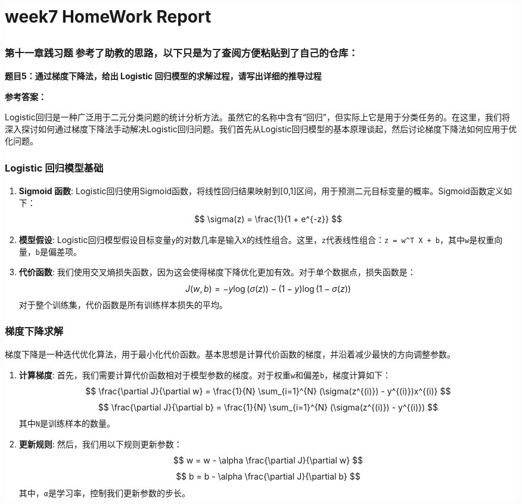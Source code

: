 # week7 HomeWork Report 

## 

### 第十一章践习题 参考了助教的思路，以下只是为了查阅方便粘贴到了自己的仓库：

**题目5：﻿﻿通过梯度下降法，给出 Logistic 回归模型的求解过程，请写出详细的推导过程**

**参考答案：**

Logistic回归是一种广泛用于二元分类问题的统计分析方法。虽然它的名称中含有“回归”，但实际上它是用于分类任务的。在这里，我们将深入探讨如何通过梯度下降法手动解决Logistic回归问题。我们首先从Logistic回归模型的基本原理谈起，然后讨论梯度下降法如何应用于优化问题。

### Logistic 回归模型基础

1. **Sigmoid 函数**:
    Logistic回归使用Sigmoid函数，将线性回归结果映射到[0,1]区间，用于预测二元目标变量的概率。Sigmoid函数定义如下：
    $$
    \sigma(z) = \frac{1}{1 + e^{-z}}
    $$

2. **模型假设**:
   Logistic回归模型假设目标变量`y`的对数几率是输入`X`的线性组合。这里，`z`代表线性组合：`z = w^T X + b`，其中`w`是权重向量，`b`是偏差项。

3. **代价函数**:
   我们使用交叉熵损失函数，因为这会使得梯度下降优化更加有效。对于单个数据点，损失函数是：
   $$
   J(w, b) = -y \log(\sigma(z)) - (1 - y) \log(1 - \sigma(z))
   $$
   对于整个训练集，代价函数是所有训练样本损失的平均。

### 梯度下降求解

梯度下降是一种迭代优化算法，用于最小化代价函数。基本思想是计算代价函数的梯度，并沿着减少最快的方向调整参数。

1. **计算梯度**:
   首先，我们需要计算代价函数相对于模型参数的梯度。对于权重`w`和偏差`b`，梯度计算如下：
   $$
   \frac{\partial J}{\partial w} = \frac{1}{N} \sum_{i=1}^{N} (\sigma(z^{(i)}) - y^{(i)})x^{(i)}
   $$
   $$
   \frac{\partial J}{\partial b} = \frac{1}{N} \sum_{i=1}^{N} (\sigma(z^{(i)}) - y^{(i)})
   $$
   其中`N`是训练样本的数量。

2. **更新规则**:
   然后，我们用以下规则更新参数：
   $$
   w = w - \alpha \frac{\partial J}{\partial w}
   $$
   $$
   b = b - \alpha \frac{\partial J}{\partial b}
   $$
   其中，`α`是学习率，控制我们更新参数的步长。
